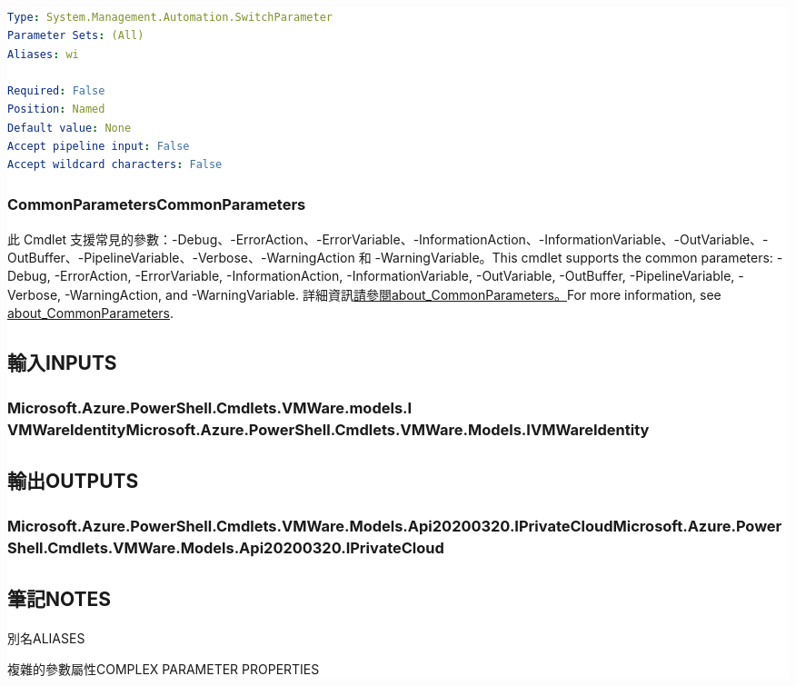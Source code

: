 ```yaml
Type: System.Management.Automation.SwitchParameter
Parameter Sets: (All)
Aliases: wi

Required: False
Position: Named
Default value: None
Accept pipeline input: False
Accept wildcard characters: False
```

### <span data-ttu-id="36f21-143">CommonParameters</span><span class="sxs-lookup"><span data-stu-id="36f21-143">CommonParameters</span></span>
<span data-ttu-id="36f21-144">此 Cmdlet 支援常見的參數：-Debug、-ErrorAction、-ErrorVariable、-InformationAction、-InformationVariable、-OutVariable、-OutBuffer、-PipelineVariable、-Verbose、-WarningAction 和 -WarningVariable。</span><span class="sxs-lookup"><span data-stu-id="36f21-144">This cmdlet supports the common parameters: -Debug, -ErrorAction, -ErrorVariable, -InformationAction, -InformationVariable, -OutVariable, -OutBuffer, -PipelineVariable, -Verbose, -WarningAction, and -WarningVariable.</span></span> <span data-ttu-id="36f21-145">詳細資訊[請參閱about_CommonParameters。](http://go.microsoft.com/fwlink/?LinkID=113216)</span><span class="sxs-lookup"><span data-stu-id="36f21-145">For more information, see [about_CommonParameters](http://go.microsoft.com/fwlink/?LinkID=113216).</span></span>

## <span data-ttu-id="36f21-146">輸入</span><span class="sxs-lookup"><span data-stu-id="36f21-146">INPUTS</span></span>

### <span data-ttu-id="36f21-147">Microsoft.Azure.PowerShell.Cmdlets.VMWare.models.I VMWareIdentity</span><span class="sxs-lookup"><span data-stu-id="36f21-147">Microsoft.Azure.PowerShell.Cmdlets.VMWare.Models.IVMWareIdentity</span></span>

## <span data-ttu-id="36f21-148">輸出</span><span class="sxs-lookup"><span data-stu-id="36f21-148">OUTPUTS</span></span>

### <span data-ttu-id="36f21-149">Microsoft.Azure.PowerShell.Cmdlets.VMWare.Models.Api20200320.IPrivateCloud</span><span class="sxs-lookup"><span data-stu-id="36f21-149">Microsoft.Azure.PowerShell.Cmdlets.VMWare.Models.Api20200320.IPrivateCloud</span></span>

## <span data-ttu-id="36f21-150">筆記</span><span class="sxs-lookup"><span data-stu-id="36f21-150">NOTES</span></span>

<span data-ttu-id="36f21-151">別名</span><span class="sxs-lookup"><span data-stu-id="36f21-151">ALIASES</span></span>

<span data-ttu-id="36f21-152">複雜的參數屬性</span><span class="sxs-lookup"><span data-stu-id="36f21-152">COMPLEX PARAMETER PROPERTIES</span></span>
